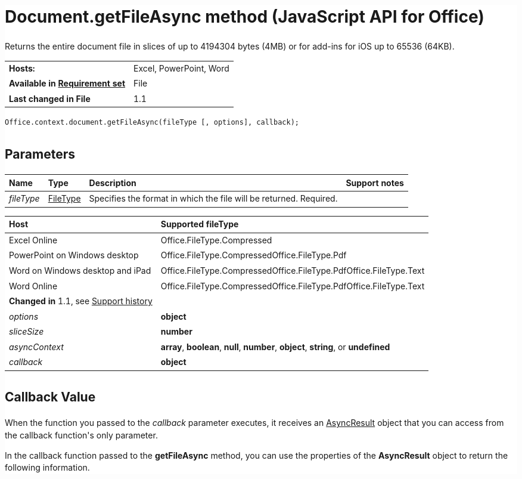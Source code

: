 
# Document.getFileAsync method (JavaScript API for Office)
Returns the entire document file in slices of up to 4194304 bytes (4MB) or for add-ins for iOS up to 65536 (64KB).

|||
|:-----|:-----|
|**Hosts:**|Excel, PowerPoint, Word|
|**Available in [Requirement set](http://msdn.microsoft.com/library/6b6702f2-b0a5-46ab-a356-8dda897ca8ae%28Office.15%29.aspx)**|File|
|**Last changed in File**|1.1|

```
Office.context.document.getFileAsync(fileType [, options], callback);
```


## Parameters



|**Name**|**Type**|**Description**|**Support notes**|
|:-----|:-----|:-----|:-----|
| _fileType_|[FileType](../../reference/shared/filetype-enumeration.md)|Specifies the format in which the file will be returned. Required.

|**Host**|**Supported fileType**|
|:-----|:-----|
|Excel Online| Office.FileType.Compressed|
|PowerPoint on Windows desktop |Office.FileType.CompressedOffice.FileType.Pdf|
|Word on Windows desktop and iPad|Office.FileType.CompressedOffice.FileType.PdfOffice.FileType.Text|
|Word Online|Office.FileType.CompressedOffice.FileType.PdfOffice.FileType.Text|
|**Changed in** 1.1, see [Support history](#bk_history)|
| _options_|**object**|Specifies any of the following [optional parameters](http://msdn.microsoft.com/library/7fe6bb42-3178-4d96-85f5-af5caea7b950%28Office.15%29.aspx#AsyncProgramming_OptionalParameters)||
| _sliceSize_|**number**|Specifies the desired slice size (in bytes) up to 4194304 bytes (4MB). If not specified, a default slice size of 4194304 bytes (4MB) will be used. ||
| _asyncContext_|**array**,  **boolean**,  **null**,  **number**,  **object**, **string**, or  **undefined**|A user-defined item of any type that is returned in the  **AsyncResult** object without being altered.||
| _callback_|**object**|A function that is invoked when the callback returns, whose only parameter is of type  **AsyncResult**.||

## Callback Value

When the function you passed to the  _callback_ parameter executes, it receives an [AsyncResult](../../reference/shared/asyncresult.md) object that you can access from the callback function's only parameter.

In the callback function passed to the  **getFileAsync** method, you can use the properties of the **AsyncResult** object to return the following information.
